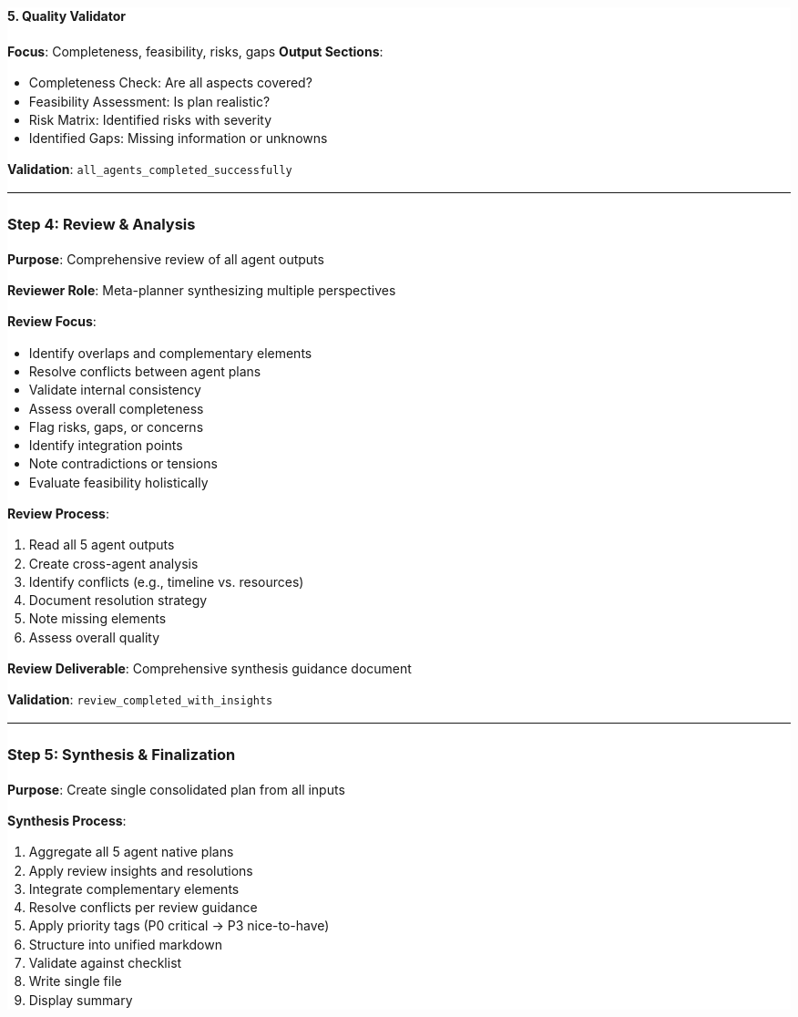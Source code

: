#### 5. Quality Validator
**Focus**: Completeness, feasibility, risks, gaps
**Output Sections**:
- Completeness Check: Are all aspects covered?
- Feasibility Assessment: Is plan realistic?
- Risk Matrix: Identified risks with severity
- Identified Gaps: Missing information or unknowns

**Validation**: `all_agents_completed_successfully`

---

### Step 4: Review & Analysis

**Purpose**: Comprehensive review of all agent outputs

**Reviewer Role**: Meta-planner synthesizing multiple perspectives

**Review Focus**:
- Identify overlaps and complementary elements
- Resolve conflicts between agent plans
- Validate internal consistency
- Assess overall completeness
- Flag risks, gaps, or concerns
- Identify integration points
- Note contradictions or tensions
- Evaluate feasibility holistically

**Review Process**:
1. Read all 5 agent outputs
2. Create cross-agent analysis
3. Identify conflicts (e.g., timeline vs. resources)
4. Document resolution strategy
5. Note missing elements
6. Assess overall quality

**Review Deliverable**: Comprehensive synthesis guidance document

**Validation**: `review_completed_with_insights`

---

### Step 5: Synthesis & Finalization

**Purpose**: Create single consolidated plan from all inputs

**Synthesis Process**:
1. Aggregate all 5 agent native plans
2. Apply review insights and resolutions
3. Integrate complementary elements
4. Resolve conflicts per review guidance
5. Apply priority tags (P0 critical → P3 nice-to-have)
6. Structure into unified markdown
7. Validate against checklist
8. Write single file
9. Display summary
